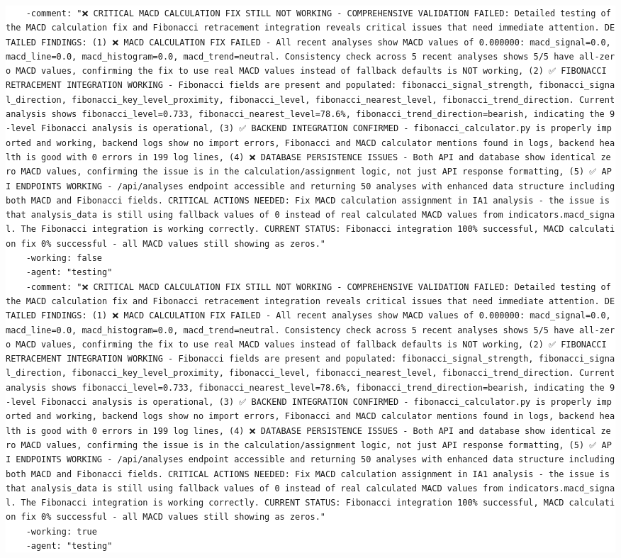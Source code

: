         -comment: "❌ CRITICAL MACD CALCULATION FIX STILL NOT WORKING - COMPREHENSIVE VALIDATION FAILED: Detailed testing of the MACD calculation fix and Fibonacci retracement integration reveals critical issues that need immediate attention. DETAILED FINDINGS: (1) ❌ MACD CALCULATION FIX FAILED - All recent analyses show MACD values of 0.000000: macd_signal=0.0, macd_line=0.0, macd_histogram=0.0, macd_trend=neutral. Consistency check across 5 recent analyses shows 5/5 have all-zero MACD values, confirming the fix to use real MACD values instead of fallback defaults is NOT working, (2) ✅ FIBONACCI RETRACEMENT INTEGRATION WORKING - Fibonacci fields are present and populated: fibonacci_signal_strength, fibonacci_signal_direction, fibonacci_key_level_proximity, fibonacci_level, fibonacci_nearest_level, fibonacci_trend_direction. Current analysis shows fibonacci_level=0.733, fibonacci_nearest_level=78.6%, fibonacci_trend_direction=bearish, indicating the 9-level Fibonacci analysis is operational, (3) ✅ BACKEND INTEGRATION CONFIRMED - fibonacci_calculator.py is properly imported and working, backend logs show no import errors, Fibonacci and MACD calculator mentions found in logs, backend health is good with 0 errors in 199 log lines, (4) ❌ DATABASE PERSISTENCE ISSUES - Both API and database show identical zero MACD values, confirming the issue is in the calculation/assignment logic, not just API response formatting, (5) ✅ API ENDPOINTS WORKING - /api/analyses endpoint accessible and returning 50 analyses with enhanced data structure including both MACD and Fibonacci fields. CRITICAL ACTIONS NEEDED: Fix MACD calculation assignment in IA1 analysis - the issue is that analysis_data is still using fallback values of 0 instead of real calculated MACD values from indicators.macd_signal. The Fibonacci integration is working correctly. CURRENT STATUS: Fibonacci integration 100% successful, MACD calculation fix 0% successful - all MACD values still showing as zeros."
        -working: false
        -agent: "testing"
        -comment: "❌ CRITICAL MACD CALCULATION FIX STILL NOT WORKING - COMPREHENSIVE VALIDATION FAILED: Detailed testing of the MACD calculation fix and Fibonacci retracement integration reveals critical issues that need immediate attention. DETAILED FINDINGS: (1) ❌ MACD CALCULATION FIX FAILED - All recent analyses show MACD values of 0.000000: macd_signal=0.0, macd_line=0.0, macd_histogram=0.0, macd_trend=neutral. Consistency check across 5 recent analyses shows 5/5 have all-zero MACD values, confirming the fix to use real MACD values instead of fallback defaults is NOT working, (2) ✅ FIBONACCI RETRACEMENT INTEGRATION WORKING - Fibonacci fields are present and populated: fibonacci_signal_strength, fibonacci_signal_direction, fibonacci_key_level_proximity, fibonacci_level, fibonacci_nearest_level, fibonacci_trend_direction. Current analysis shows fibonacci_level=0.733, fibonacci_nearest_level=78.6%, fibonacci_trend_direction=bearish, indicating the 9-level Fibonacci analysis is operational, (3) ✅ BACKEND INTEGRATION CONFIRMED - fibonacci_calculator.py is properly imported and working, backend logs show no import errors, Fibonacci and MACD calculator mentions found in logs, backend health is good with 0 errors in 199 log lines, (4) ❌ DATABASE PERSISTENCE ISSUES - Both API and database show identical zero MACD values, confirming the issue is in the calculation/assignment logic, not just API response formatting, (5) ✅ API ENDPOINTS WORKING - /api/analyses endpoint accessible and returning 50 analyses with enhanced data structure including both MACD and Fibonacci fields. CRITICAL ACTIONS NEEDED: Fix MACD calculation assignment in IA1 analysis - the issue is that analysis_data is still using fallback values of 0 instead of real calculated MACD values from indicators.macd_signal. The Fibonacci integration is working correctly. CURRENT STATUS: Fibonacci integration 100% successful, MACD calculation fix 0% successful - all MACD values still showing as zeros."
        -working: true
        -agent: "testing"